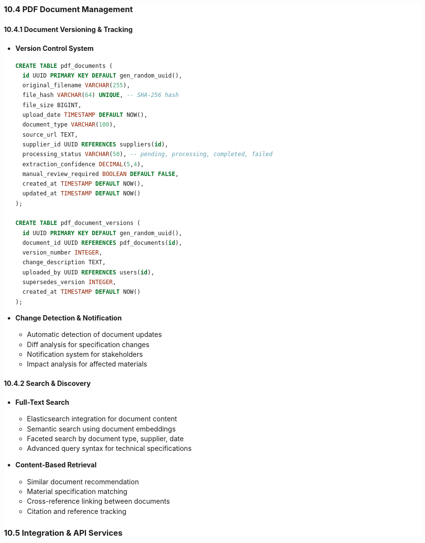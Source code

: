 ### 10.4 PDF Document Management

#### 10.4.1 Document Versioning & Tracking
- **Version Control System**
  ```sql
  CREATE TABLE pdf_documents (
    id UUID PRIMARY KEY DEFAULT gen_random_uuid(),
    original_filename VARCHAR(255),
    file_hash VARCHAR(64) UNIQUE, -- SHA-256 hash
    file_size BIGINT,
    upload_date TIMESTAMP DEFAULT NOW(),
    document_type VARCHAR(100),
    source_url TEXT,
    supplier_id UUID REFERENCES suppliers(id),
    processing_status VARCHAR(50), -- pending, processing, completed, failed
    extraction_confidence DECIMAL(5,4),
    manual_review_required BOOLEAN DEFAULT FALSE,
    created_at TIMESTAMP DEFAULT NOW(),
    updated_at TIMESTAMP DEFAULT NOW()
  );

  CREATE TABLE pdf_document_versions (
    id UUID PRIMARY KEY DEFAULT gen_random_uuid(),
    document_id UUID REFERENCES pdf_documents(id),
    version_number INTEGER,
    change_description TEXT,
    uploaded_by UUID REFERENCES users(id),
    supersedes_version INTEGER,
    created_at TIMESTAMP DEFAULT NOW()
  );
  ```

- **Change Detection & Notification**
  - Automatic detection of document updates
  - Diff analysis for specification changes
  - Notification system for stakeholders
  - Impact analysis for affected materials

#### 10.4.2 Search & Discovery
- **Full-Text Search**
  - Elasticsearch integration for document content
  - Semantic search using document embeddings
  - Faceted search by document type, supplier, date
  - Advanced query syntax for technical specifications

- **Content-Based Retrieval**
  - Similar document recommendation
  - Material specification matching
  - Cross-reference linking between documents
  - Citation and reference tracking

### 10.5 Integration & API Services
